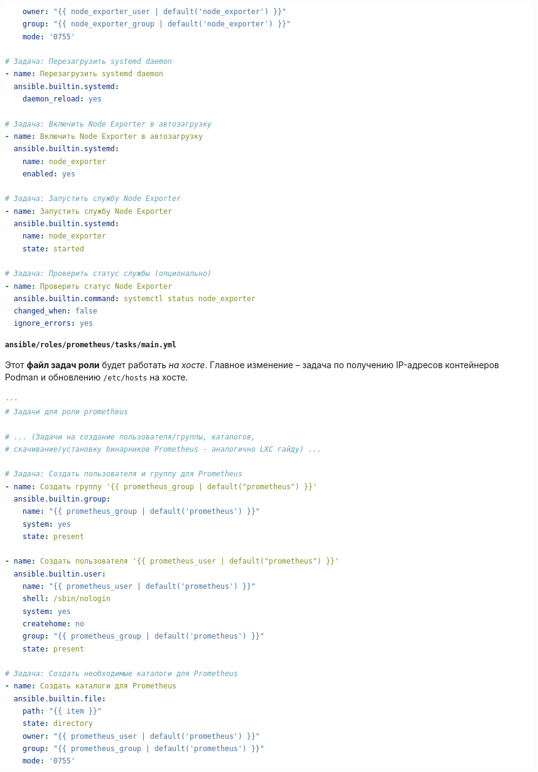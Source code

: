 ```yaml
    owner: "{{ node_exporter_user | default('node_exporter') }}"
    group: "{{ node_exporter_group | default('node_exporter') }}"
    mode: '0755'

# Задача: Перезагрузить systemd daemon
- name: Перезагрузить systemd daemon
  ansible.builtin.systemd:
    daemon_reload: yes

# Задача: Включить Node Exporter в автозагрузку
- name: Включить Node Exporter в автозагрузку
  ansible.builtin.systemd:
    name: node_exporter
    enabled: yes

# Задача: Запустить службу Node Exporter
- name: Запустить службу Node Exporter
  ansible.builtin.systemd:
    name: node_exporter
    state: started

# Задача: Проверить статус службы (опционально)
- name: Проверить статус Node Exporter
  ansible.builtin.command: systemctl status node_exporter
  changed_when: false
  ignore_errors: yes
```

**`ansible/roles/prometheus/tasks/main.yml`**

Этот **файл задач роли** будет работать *на хосте*. Главное изменение – задача по получению IP-адресов контейнеров Podman и обновлению `/etc/hosts` на хосте.

```yaml
---
# Задачи для роли prometheus

# ... (Задачи на создание пользователя/группы, каталогов,
# скачивание/установку бинарников Prometheus - аналогично LXC гайду) ...

# Задача: Создать пользователя и группу для Prometheus
- name: Создать группу '{{ prometheus_group | default("prometheus") }}'
  ansible.builtin.group:
    name: "{{ prometheus_group | default('prometheus') }}"
    system: yes
    state: present

- name: Создать пользователя '{{ prometheus_user | default("prometheus") }}'
  ansible.builtin.user:
    name: "{{ prometheus_user | default('prometheus') }}"
    shell: /sbin/nologin
    system: yes
    createhome: no
    group: "{{ prometheus_group | default('prometheus') }}"
    state: present

# Задача: Создать необходимые каталоги для Prometheus
- name: Создать каталоги для Prometheus
  ansible.builtin.file:
    path: "{{ item }}"
    state: directory
    owner: "{{ prometheus_user | default('prometheus') }}"
    group: "{{ prometheus_group | default('prometheus') }}"
    mode: '0755'
```